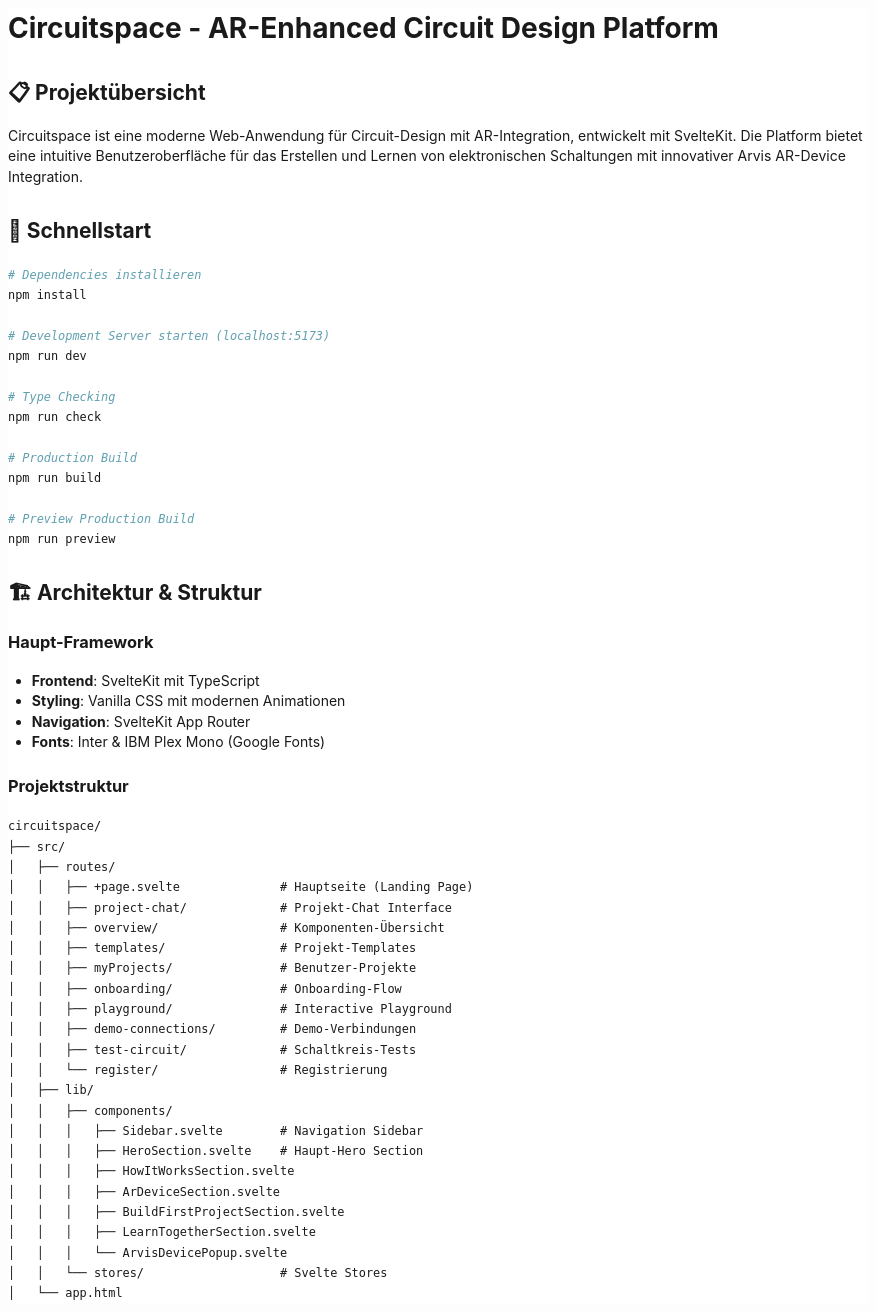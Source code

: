 # Circuitspace - AR-Enhanced Circuit Design Platform

## 📋 Projektübersicht

Circuitspace ist eine moderne Web-Anwendung für Circuit-Design mit AR-Integration, entwickelt mit SvelteKit. Die Platform bietet eine intuitive Benutzeroberfläche für das Erstellen und Lernen von elektronischen Schaltungen mit innovativer Arvis AR-Device Integration.

## 🚀 Schnellstart

```bash
# Dependencies installieren
npm install

# Development Server starten (localhost:5173)
npm run dev

# Type Checking
npm run check

# Production Build
npm run build

# Preview Production Build
npm run preview
```

## 🏗️ Architektur & Struktur

### Haupt-Framework
- **Frontend**: SvelteKit mit TypeScript
- **Styling**: Vanilla CSS mit modernen Animationen
- **Navigation**: SvelteKit App Router
- **Fonts**: Inter & IBM Plex Mono (Google Fonts)

### Projektstruktur
```
circuitspace/
├── src/
│   ├── routes/
│   │   ├── +page.svelte              # Hauptseite (Landing Page)
│   │   ├── project-chat/             # Projekt-Chat Interface
│   │   ├── overview/                 # Komponenten-Übersicht
│   │   ├── templates/                # Projekt-Templates
│   │   ├── myProjects/               # Benutzer-Projekte
│   │   ├── onboarding/               # Onboarding-Flow
│   │   ├── playground/               # Interactive Playground
│   │   ├── demo-connections/         # Demo-Verbindungen
│   │   ├── test-circuit/             # Schaltkreis-Tests
│   │   └── register/                 # Registrierung
│   ├── lib/
│   │   ├── components/
│   │   │   ├── Sidebar.svelte        # Navigation Sidebar
│   │   │   ├── HeroSection.svelte    # Haupt-Hero Section
│   │   │   ├── HowItWorksSection.svelte
│   │   │   ├── ArDeviceSection.svelte
│   │   │   ├── BuildFirstProjectSection.svelte
│   │   │   ├── LearnTogetherSection.svelte
│   │   │   └── ArvisDevicePopup.svelte
│   │   └── stores/                   # Svelte Stores
│   └── app.html
```